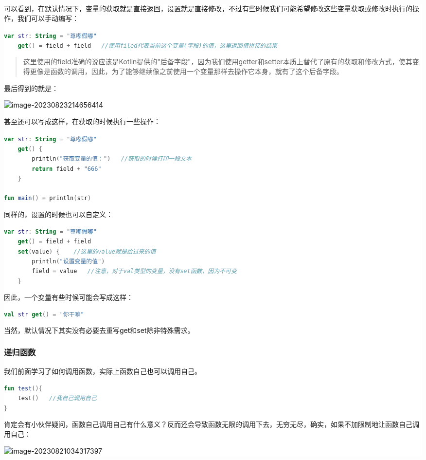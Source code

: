 可以看到，在默认情况下，变量的获取就是直接返回，设置就是直接修改，不过有些时候我们可能希望修改这些变量获取或修改时执行的操作，我们可以手动编写：

```kotlin
var str: String = "尊嘟假嘟"
    get() = field + field   //使用filed代表当前这个变量(字段)的值，这里返回值拼接的结果
```

> 这里使用的field准确的说应该是Kotlin提供的"后备字段"，因为我们使用getter和setter本质上替代了原有的获取和修改方式，使其变得更像是函数的调用，因此，为了能够继续像之前使用一个变量那样去操作它本身，就有了这个后备字段。

最后得到的就是：

![image-20230823214656414](https://s2.loli.net/2023/08/23/5htXuoyN4SVYrIE.png)

甚至还可以写成这样，在获取的时候执行一些操作：

```kotlin
var str: String = "尊嘟假嘟"
    get() {
        println("获取变量的值：")   //获取的时候打印一段文本
        return field + "666"
    }

fun main() = println(str)
```

同样的，设置的时候也可以自定义：

```kotlin
var str: String = "尊嘟假嘟"
    get() = field + field
    set(value) {    //这里的value就是给过来的值
        println("设置变量的值")
        field = value   //注意，对于val类型的变量，没有set函数，因为不可变
    }
```

因此，一个变量有些时候可能会写成这样：

```kotlin
val str get() = "你干嘛"
```

当然，默认情况下其实没有必要去重写get和set除非特殊需求。

### 递归函数

我们前面学习了如何调用函数，实际上函数自己也可以调用自己。

```kotlin
fun test(){
    test()   //我自己调用自己
}
```

肯定会有小伙伴疑问，函数自己调用自己有什么意义？反而还会导致函数无限的调用下去，无穷无尽，确实，如果不加限制地让函数自己调用自己：

![image-20230821034317397](https://s2.loli.net/2023/08/21/JhKSzY9TvfXBqGr.png)
